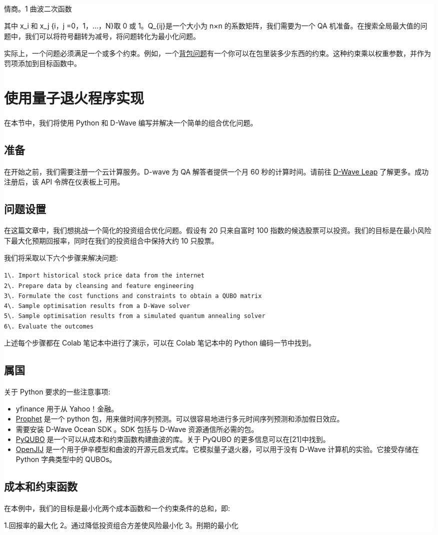 情商。1 曲波二次函数

其中 x_i 和 x_j {i，j =0，1，…，N}取 0 或 1。Q_{ij}是一个大小为 n×n 的系数矩阵，我们需要为一个 QA 机准备。在搜索全局最大值的问题中，我们可以将符号翻转为减号，将问题转化为最小化问题。

实际上，一个问题必须满足一个或多个约束。例如，一个[背包问题](https://en.wikipedia.org/wiki/Knapsack_problem)有一个你可以在包里装多少东西的约束。这种约束乘以权重参数，并作为罚项添加到目标函数中。

# 使用量子退火程序实现

在本节中，我们将使用 Python 和 D-Wave 编写并解决一个简单的组合优化问题。

## 准备

在开始之前，我们需要注册一个云计算服务。D-wave 为 QA 解答者提供一个月 60 秒的计算时间。请前往 [D-Wave Leap](https://cloud.dwavesys.com/leap/) 了解更多。成功注册后，该 API 令牌在仪表板上可用。

## 问题设置

在这篇文章中，我们想挑战一个简化的投资组合优化问题。假设有 20 只来自富时 100 指数的候选股票可以投资。我们的目标是在最小风险下最大化预期回报率，同时在我们的投资组合中保持大约 10 只股票。

我们将采取以下六个步骤来解决问题:

```
1\. Import historical stock price data from the internet
2\. Prepare data by cleansing and feature engineering
3\. Formulate the cost functions and constraints to obtain a QUBO matrix
4\. Sample optimisation results from a D-Wave solver
5\. Sample optimisation results from a simulated quantum annealing solver
6\. Evaluate the outcomes
```

上述每个步骤都在 Colab 笔记本中进行了演示，可以在 Colab 笔记本中的 Python 编码一节中找到。

## 属国

关于 Python 要求的一些注意事项:

*   yfinance 用于从 Yahoo！金融。
*   [Prophet](https://facebook.github.io/prophet/docs/quick_start.html) 是一个 python 包，用来做时间序列预测。可以很容易地进行多元时间序列预测和添加假日效应。
*   需要安装 D-Wave Ocean SDK 。SDK 包括与 D-Wave 资源通信所必需的包。
*   [PyQUBO](https://pyqubo.readthedocs.io/en/latest/index.html) 是一个可以从成本和约束函数构建曲波的库。关于 PyQUBO 的更多信息可以在[21]中找到。
*   [OpenJIJ](https://www.openjij.org/) 是一个用于伊辛模型和曲波的开源元启发式库。它模拟量子退火器，可以用于没有 D-Wave 计算机的实验。它接受存储在 Python 字典类型中的 QUBOs。

## 成本和约束函数

在本例中，我们的目标是最小化两个成本函数和一个约束条件的总和，即:

1.回报率的最大化
2。通过降低投资组合方差使风险最小化
3。刑期的最小化
